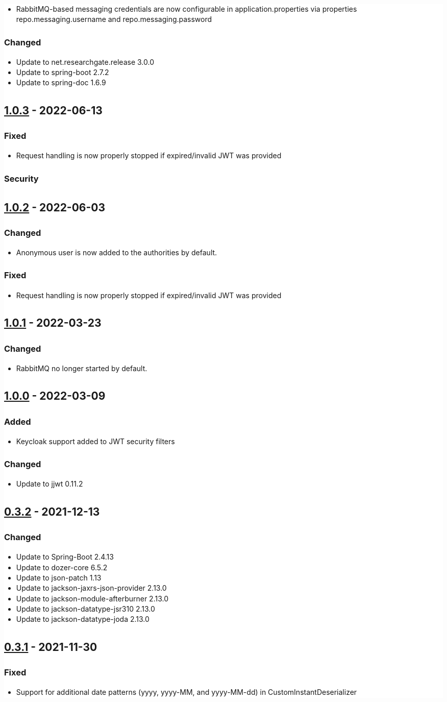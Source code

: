- RabbitMQ-based messaging credentials are now configurable in application.properties via properties repo.messaging.username and repo.messaging.password

### Changed

- Update to net.researchgate.release 3.0.0
- Update to spring-boot 2.7.2
- Update to spring-doc 1.6.9

## [1.0.3] - 2022-06-13
### Fixed
- Request handling is now properly stopped if expired/invalid JWT was provided

### Security

## [1.0.2] - 2022-06-03
### Changed
- Anonymous user is now added to the authorities by default. 

### Fixed
- Request handling is now properly stopped if expired/invalid JWT was provided

## [1.0.1] - 2022-03-23
### Changed
- RabbitMQ no longer started by default.

## [1.0.0] - 2022-03-09
### Added
 - Keycloak support added to JWT security filters

### Changed
- Update to jjwt 0.11.2

## [0.3.2] - 2021-12-13
### Changed
 - Update to Spring-Boot 2.4.13
 - Update to dozer-core 6.5.2
 - Update to json-patch 1.13
 - Update to jackson-jaxrs-json-provider 2.13.0
 - Update to jackson-module-afterburner 2.13.0
 - Update to jackson-datatype-jsr310 2.13.0
 - Update to jackson-datatype-joda 2.13.0

## [0.3.1] - 2021-11-30
### Fixed
- Support for additional date patterns (yyyy, yyyy-MM, and yyyy-MM-dd) in CustomInstantDeserializer


[Unreleased]: https://github.com/kit-data-manager/service-base/compare/v1.3.6...HEAD
[1.3.6]: https://github.com/kit-data-manager/service-base/compare/v1.3.5...v1.3.6
[1.3.5]: https://github.com/kit-data-manager/service-base/compare/v1.3.4...v1.3.5
[1.3.4]: https://github.com/kit-data-manager/service-base/compare/v1.3.3...v1.3.4
[1.3.3]: https://github.com/kit-data-manager/service-base/compare/v1.3.2...v1.3.3
[1.3.2]: https://github.com/kit-data-manager/service-base/compare/v1.3.1...v1.3.2
[1.3.1]: https://github.com/kit-data-manager/service-base/compare/v1.3.0...v1.3.1
[1.3.0]: https://github.com/kit-data-manager/service-base/compare/v1.2.1...v1.3.0
[1.2.1]: https://github.com/kit-data-manager/service-base/compare/v1.2.0...v1.2.1
[1.2.0]: https://github.com/kit-data-manager/service-base/compare/v1.1.1...v1.2.0
[1.1.1]: https://github.com/kit-data-manager/service-base/compare/v1.1.0...v1.1.1
[1.1.0]: https://github.com/kit-data-manager/service-base/compare/v1.0.7...v1.1.0
[1.0.7]: https://github.com/kit-data-manager/service-base/compare/v1.0.6...v1.0.7
[1.0.6]: https://github.com/kit-data-manager/service-base/compare/v1.0.5...v1.0.6
[1.0.5]: https://github.com/kit-data-manager/service-base/compare/v1.0.4...v1.0.5
[1.0.4]: https://github.com/kit-data-manager/service-base/compare/v1.0.3...v1.0.4
[1.0.3]: https://github.com/kit-data-manager/service-base/compare/v1.0.2...v1.0.3
[1.0.2]: https://github.com/kit-data-manager/service-base/compare/v1.0.1...v1.0.2
[1.0.1]: https://github.com/kit-data-manager/service-base/compare/v1.0.0...v1.0.1
[1.0.0]: https://github.com/kit-data-manager/service-base/compare/v0.3.2...v1.0.0
[0.3.2]: https://github.com/kit-data-manager/service-base/compare/v0.3.1...v0.3.2
[0.3.1]: https://github.com/kit-data-manager/service-base/compare/v0.3.0...v0.3.1
[0.3.0]: https://github.com/kit-data-manager/service-base/compare/v0.2.1...v0.3.0
[0.2.1]: https://github.com/kit-data-manager/service-base/compare/v0.2.0...v0.2.1
[0.2.0]: https://github.com/kit-data-manager/service-base/compare/0.1.3...v0.2.0
[0.1.3]: https://github.com/kit-data-manager/service-base/compare/0.1.2...0.1.3
[0.1.2]: https://github.com/kit-data-manager/service-base/compare/0.1.1...0.1.2
[0.1.1]: https://github.com/kit-data-manager/service-base/compare/0.1...0.1.1
[0.1]: https://github.com/kit-data-manager/service-base/releases/tag/0.1